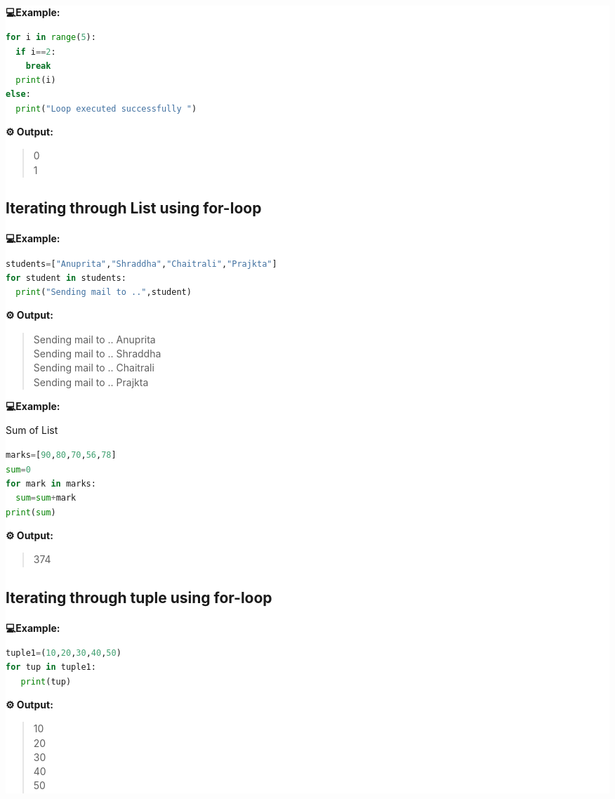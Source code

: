 **💻Example:**
```python
for i in range(5):
  if i==2:
    break
  print(i)
else:
  print("Loop executed successfully ")
```
**⚙️ Output:**
>0    
1

## Iterating through List using for-loop

**💻Example:**
```python
students=["Anuprita","Shraddha","Chaitrali","Prajkta"]
for student in students:
  print("Sending mail to ..",student)
```
**⚙️ Output:**
>Sending mail to .. Anuprita  
Sending mail to .. Shraddha   
Sending mail to .. Chaitrali   
Sending mail to .. Prajkta

**💻Example:**

Sum of List 
```python
marks=[90,80,70,56,78]
sum=0
for mark in marks:
  sum=sum+mark
print(sum)
```
**⚙️ Output:**
>374

## Iterating through tuple using for-loop

**💻Example:**
```python
tuple1=(10,20,30,40,50)
for tup in tuple1:
   print(tup)
```
**⚙️ Output:**
>10   
20    
30   
40   
50
